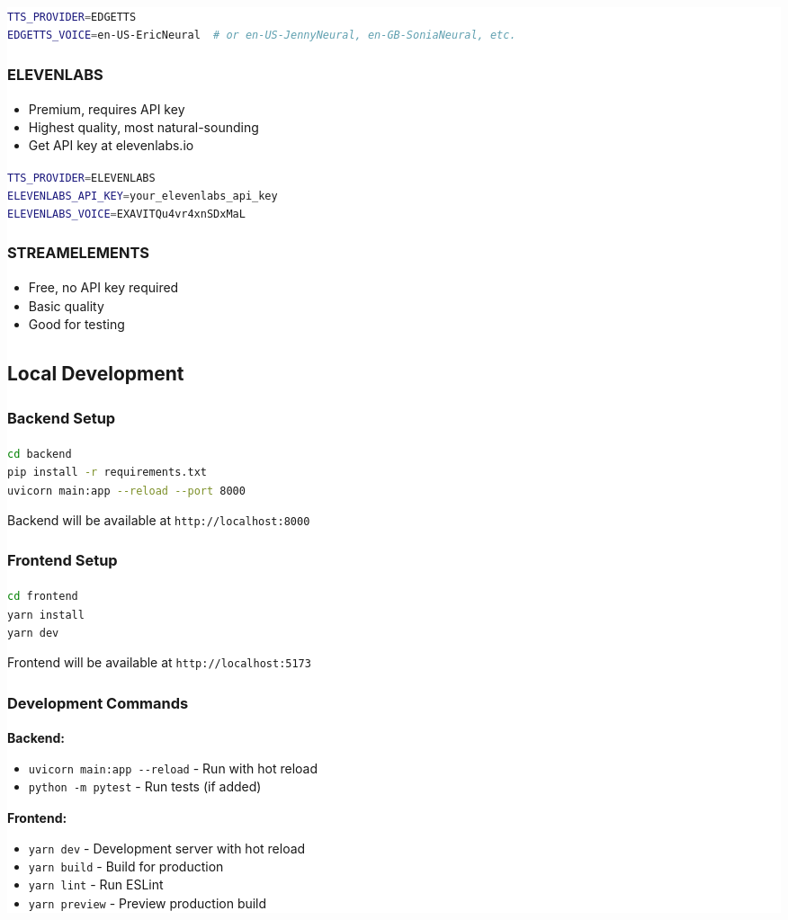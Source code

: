 ```bash
TTS_PROVIDER=EDGETTS
EDGETTS_VOICE=en-US-EricNeural  # or en-US-JennyNeural, en-GB-SoniaNeural, etc.
```

### ELEVENLABS
- Premium, requires API key
- Highest quality, most natural-sounding
- Get API key at elevenlabs.io

```bash
TTS_PROVIDER=ELEVENLABS
ELEVENLABS_API_KEY=your_elevenlabs_api_key
ELEVENLABS_VOICE=EXAVITQu4vr4xnSDxMaL
```

### STREAMELEMENTS
- Free, no API key required
- Basic quality
- Good for testing

## Local Development

### Backend Setup

```bash
cd backend
pip install -r requirements.txt
uvicorn main:app --reload --port 8000
```

Backend will be available at `http://localhost:8000`

### Frontend Setup

```bash
cd frontend
yarn install
yarn dev
```

Frontend will be available at `http://localhost:5173`

### Development Commands

**Backend:**
- `uvicorn main:app --reload` - Run with hot reload
- `python -m pytest` - Run tests (if added)

**Frontend:**
- `yarn dev` - Development server with hot reload
- `yarn build` - Build for production
- `yarn lint` - Run ESLint
- `yarn preview` - Preview production build
